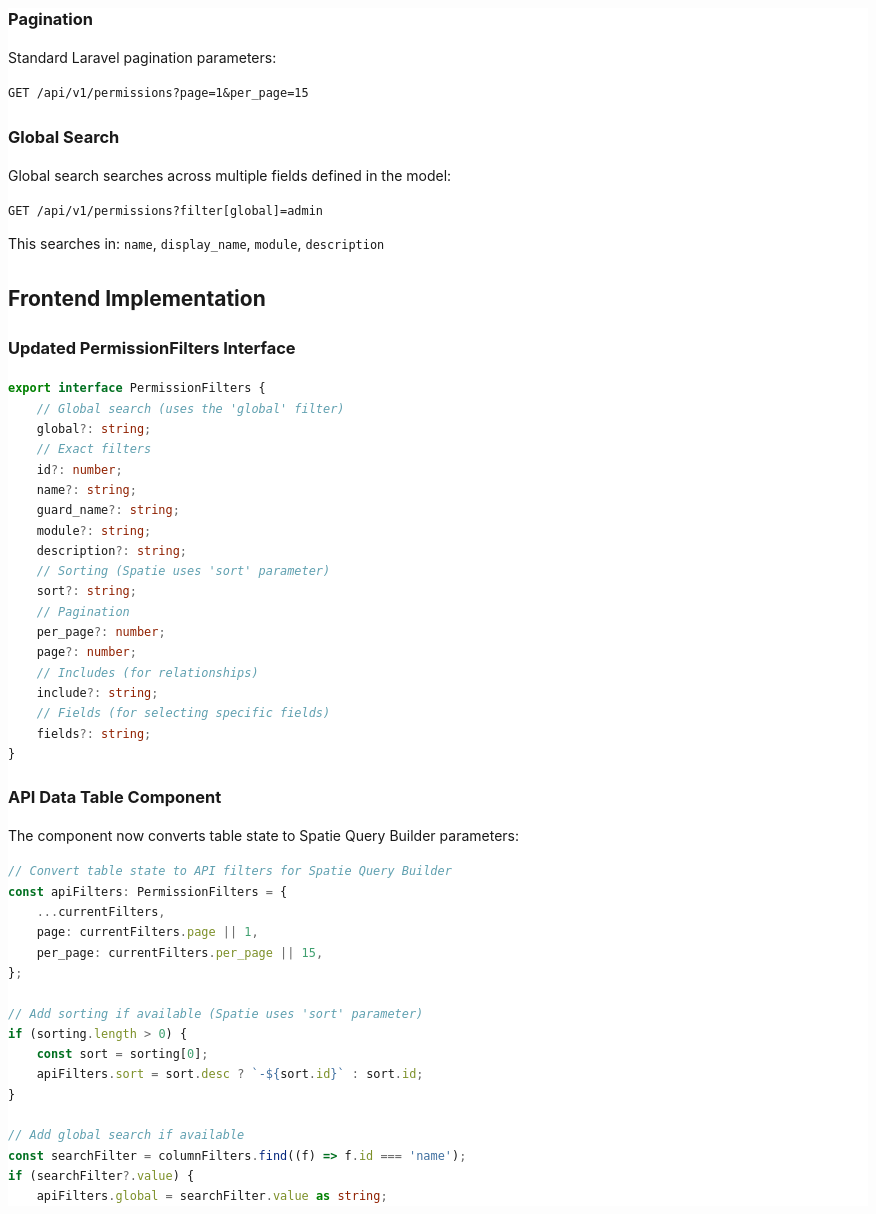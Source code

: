 ### Pagination

Standard Laravel pagination parameters:

```
GET /api/v1/permissions?page=1&per_page=15
```

### Global Search

Global search searches across multiple fields defined in the model:

```
GET /api/v1/permissions?filter[global]=admin
```

This searches in: `name`, `display_name`, `module`, `description`

## Frontend Implementation

### Updated PermissionFilters Interface

```typescript
export interface PermissionFilters {
    // Global search (uses the 'global' filter)
    global?: string;
    // Exact filters
    id?: number;
    name?: string;
    guard_name?: string;
    module?: string;
    description?: string;
    // Sorting (Spatie uses 'sort' parameter)
    sort?: string;
    // Pagination
    per_page?: number;
    page?: number;
    // Includes (for relationships)
    include?: string;
    // Fields (for selecting specific fields)
    fields?: string;
}
```

### API Data Table Component

The component now converts table state to Spatie Query Builder parameters:

```typescript
// Convert table state to API filters for Spatie Query Builder
const apiFilters: PermissionFilters = {
    ...currentFilters,
    page: currentFilters.page || 1,
    per_page: currentFilters.per_page || 15,
};

// Add sorting if available (Spatie uses 'sort' parameter)
if (sorting.length > 0) {
    const sort = sorting[0];
    apiFilters.sort = sort.desc ? `-${sort.id}` : sort.id;
}

// Add global search if available
const searchFilter = columnFilters.find((f) => f.id === 'name');
if (searchFilter?.value) {
    apiFilters.global = searchFilter.value as string;
```